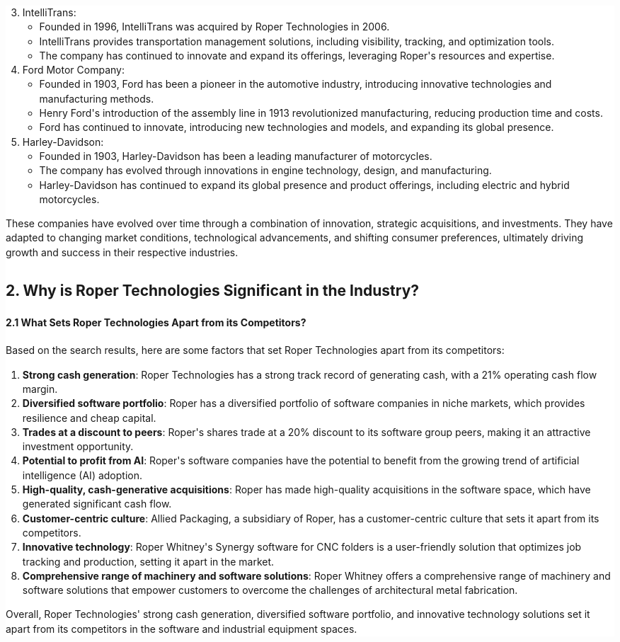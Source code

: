 3. IntelliTrans:
	* Founded in 1996, IntelliTrans was acquired by Roper Technologies in 2006.
	* IntelliTrans provides transportation management solutions, including visibility, tracking, and optimization tools.
	* The company has continued to innovate and expand its offerings, leveraging Roper's resources and expertise.
4. Ford Motor Company:
	* Founded in 1903, Ford has been a pioneer in the automotive industry, introducing innovative technologies and manufacturing methods.
	* Henry Ford's introduction of the assembly line in 1913 revolutionized manufacturing, reducing production time and costs.
	* Ford has continued to innovate, introducing new technologies and models, and expanding its global presence.
5. Harley-Davidson:
	* Founded in 1903, Harley-Davidson has been a leading manufacturer of motorcycles.
	* The company has evolved through innovations in engine technology, design, and manufacturing.
	* Harley-Davidson has continued to expand its global presence and product offerings, including electric and hybrid motorcycles.

These companies have evolved over time through a combination of innovation, strategic acquisitions, and investments. They have adapted to changing market conditions, technological advancements, and shifting consumer preferences, ultimately driving growth and success in their respective industries.

## 2. Why is Roper Technologies Significant in the Industry?

#### 2.1 What Sets Roper Technologies Apart from its Competitors?

Based on the search results, here are some factors that set Roper Technologies apart from its competitors:

1. **Strong cash generation**: Roper Technologies has a strong track record of generating cash, with a 21% operating cash flow margin.
2. **Diversified software portfolio**: Roper has a diversified portfolio of software companies in niche markets, which provides resilience and cheap capital.
3. **Trades at a discount to peers**: Roper's shares trade at a 20% discount to its software group peers, making it an attractive investment opportunity.
4. **Potential to profit from AI**: Roper's software companies have the potential to benefit from the growing trend of artificial intelligence (AI) adoption.
5. **High-quality, cash-generative acquisitions**: Roper has made high-quality acquisitions in the software space, which have generated significant cash flow.
6. **Customer-centric culture**: Allied Packaging, a subsidiary of Roper, has a customer-centric culture that sets it apart from its competitors.
7. **Innovative technology**: Roper Whitney's Synergy software for CNC folders is a user-friendly solution that optimizes job tracking and production, setting it apart in the market.
8. **Comprehensive range of machinery and software solutions**: Roper Whitney offers a comprehensive range of machinery and software solutions that empower customers to overcome the challenges of architectural metal fabrication.

Overall, Roper Technologies' strong cash generation, diversified software portfolio, and innovative technology solutions set it apart from its competitors in the software and industrial equipment spaces.
